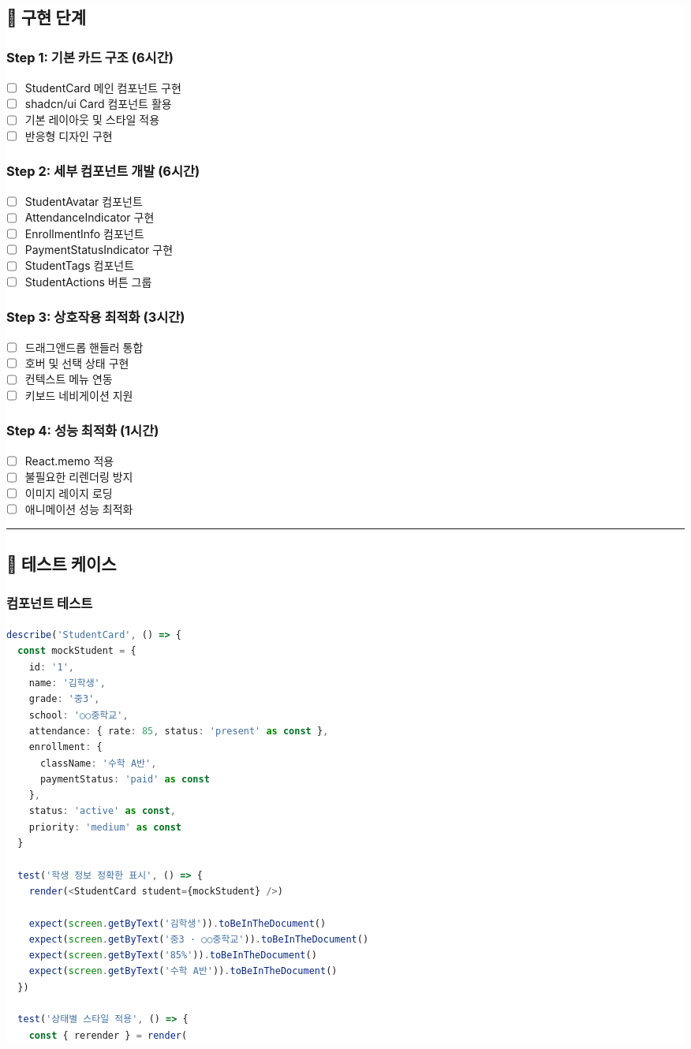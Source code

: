 
## 🔧 구현 단계

### Step 1: 기본 카드 구조 (6시간)
- [ ] StudentCard 메인 컴포넌트 구현
- [ ] shadcn/ui Card 컴포넌트 활용
- [ ] 기본 레이아웃 및 스타일 적용
- [ ] 반응형 디자인 구현

### Step 2: 세부 컴포넌트 개발 (6시간)
- [ ] StudentAvatar 컴포넌트
- [ ] AttendanceIndicator 구현
- [ ] EnrollmentInfo 컴포넌트
- [ ] PaymentStatusIndicator 구현
- [ ] StudentTags 컴포넌트
- [ ] StudentActions 버튼 그룹

### Step 3: 상호작용 최적화 (3시간)
- [ ] 드래그앤드롭 핸들러 통합
- [ ] 호버 및 선택 상태 구현
- [ ] 컨텍스트 메뉴 연동
- [ ] 키보드 네비게이션 지원

### Step 4: 성능 최적화 (1시간)
- [ ] React.memo 적용
- [ ] 불필요한 리렌더링 방지
- [ ] 이미지 레이지 로딩
- [ ] 애니메이션 성능 최적화

---

## 🧪 테스트 케이스

### 컴포넌트 테스트
```typescript
describe('StudentCard', () => {
  const mockStudent = {
    id: '1',
    name: '김학생',
    grade: '중3',
    school: '○○중학교',
    attendance: { rate: 85, status: 'present' as const },
    enrollment: { 
      className: '수학 A반',
      paymentStatus: 'paid' as const 
    },
    status: 'active' as const,
    priority: 'medium' as const
  }

  test('학생 정보 정확한 표시', () => {
    render(<StudentCard student={mockStudent} />)
    
    expect(screen.getByText('김학생')).toBeInTheDocument()
    expect(screen.getByText('중3 · ○○중학교')).toBeInTheDocument()
    expect(screen.getByText('85%')).toBeInTheDocument()
    expect(screen.getByText('수학 A반')).toBeInTheDocument()
  })

  test('상태별 스타일 적용', () => {
    const { rerender } = render(
```